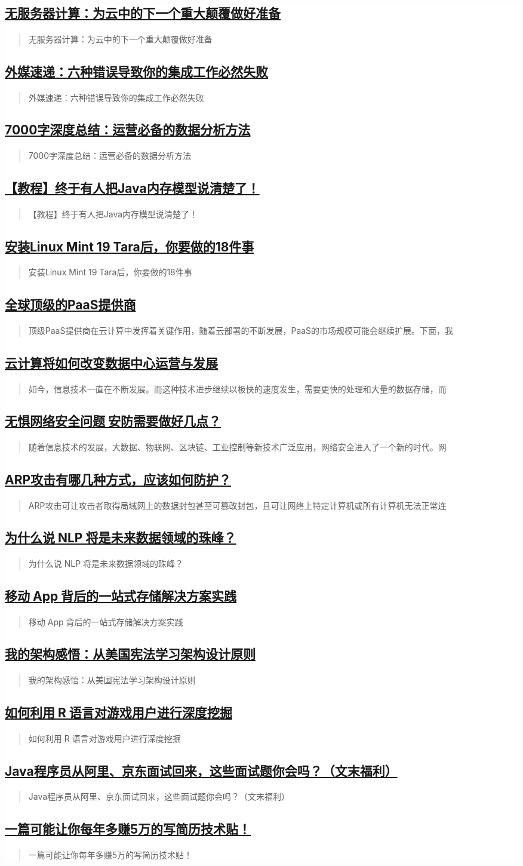  ## [无服务器计算：为云中的下一个重大颠覆做好准备](http://cloud.51cto.com/art/201807/579791.htm)
 > 无服务器计算：为云中的下一个重大颠覆做好准备
 ## [外媒速递：六种错误导致你的集成工作必然失败](http://zhuanlan.51cto.com/art/201807/579798.htm)
 > 外媒速递：六种错误导致你的集成工作必然失败
 ## [7000字深度总结：运营必备的数据分析方法](http://bigdata.51cto.com/art/201807/579801.htm)
 > 7000字深度总结：运营必备的数据分析方法
 ## [【教程】终于有人把Java内存模型说清楚了！](http://developer.51cto.com/art/201807/579744.htm)
 > 【教程】终于有人把Java内存模型说清楚了！
 ## [安装Linux Mint 19 Tara后，你要做的18件事](http://os.51cto.com/art/201807/579709.htm)
 > 安装Linux Mint 19 Tara后，你要做的18件事
 ## [全球顶级的PaaS提供商](http://cloud.51cto.com/art/201807/579918.htm)
 > 顶级PaaS提供商在云计算中发挥着关键作用，随着云部署的不断发展，PaaS的市场规模可能会继续扩展。下面，我
 ## [云计算将如何改变数据中心运营与发展](http://cloud.51cto.com/art/201807/579919.htm)
 > 如今，信息技术一直在不断发展。而这种技术进步继续以极快的速度发生，需要更快的处理和大量的数据存储，而
 ## [无惧网络安全问题 安防需要做好几点？](http://netsecurity.51cto.com/art/201807/579923.htm)
 > 随着信息技术的发展，大数据、物联网、区块链、工业控制等新技术广泛应用，网络安全进入了一个新的时代。网
 ## [ARP攻击有哪几种方式，应该如何防护？](http://netsecurity.51cto.com/art/201807/579922.htm)
 > ARP攻击可让攻击者取得局域网上的数据封包甚至可篡改封包，且可让网络上特定计算机或所有计算机无法正常连
 ## [为什么说 NLP 将是未来数据领域的珠峰？](https://blog.csdn.net/GitChat/article/details/81114152)
 > 为什么说 NLP 将是未来数据领域的珠峰？
 ## [移动 App 背后的一站式存储解决方案实践](https://blog.csdn.net/valada/article/details/79909306)
 > 移动 App 背后的一站式存储解决方案实践
 ## [我的架构感悟：从美国宪法学习架构设计原则](https://blog.csdn.net/valada/article/details/79909298)
 > 我的架构感悟：从美国宪法学习架构设计原则
 ## [如何利用 R 语言对游戏用户进行深度挖掘](https://blog.csdn.net/valada/article/details/79909304)
 > 如何利用 R 语言对游戏用户进行深度挖掘
 ## [Java程序员从阿里、京东面试回来，这些面试题你会吗？（文末福利）](https://blog.csdn.net/bntX2jSQfEHy7/article/details/81187626)
 > Java程序员从阿里、京东面试回来，这些面试题你会吗？（文末福利）
 ## [一篇可能让你每年多赚5万的写简历技术贴！](https://blog.csdn.net/csdnnews/article/details/81187618)
 > 一篇可能让你每年多赚5万的写简历技术贴！